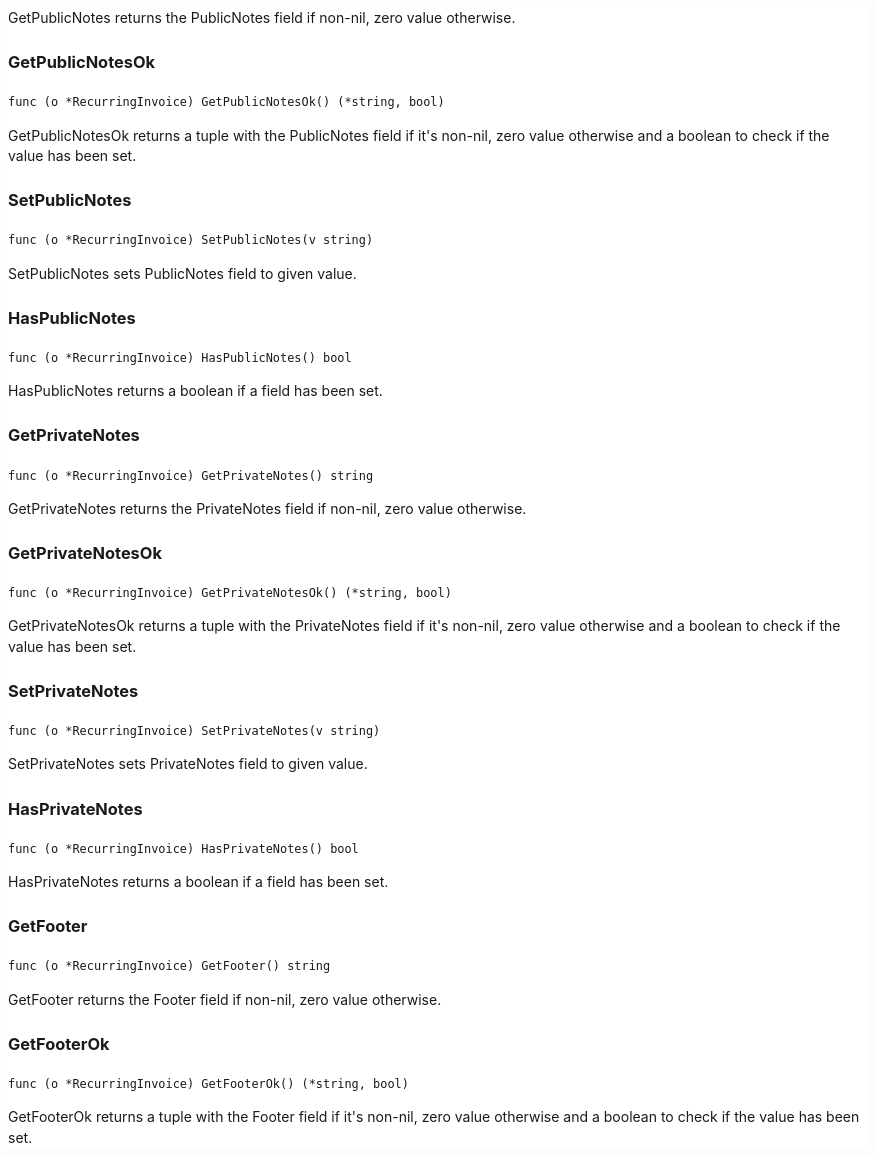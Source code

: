 GetPublicNotes returns the PublicNotes field if non-nil, zero value otherwise.

### GetPublicNotesOk

`func (o *RecurringInvoice) GetPublicNotesOk() (*string, bool)`

GetPublicNotesOk returns a tuple with the PublicNotes field if it's non-nil, zero value otherwise
and a boolean to check if the value has been set.

### SetPublicNotes

`func (o *RecurringInvoice) SetPublicNotes(v string)`

SetPublicNotes sets PublicNotes field to given value.

### HasPublicNotes

`func (o *RecurringInvoice) HasPublicNotes() bool`

HasPublicNotes returns a boolean if a field has been set.

### GetPrivateNotes

`func (o *RecurringInvoice) GetPrivateNotes() string`

GetPrivateNotes returns the PrivateNotes field if non-nil, zero value otherwise.

### GetPrivateNotesOk

`func (o *RecurringInvoice) GetPrivateNotesOk() (*string, bool)`

GetPrivateNotesOk returns a tuple with the PrivateNotes field if it's non-nil, zero value otherwise
and a boolean to check if the value has been set.

### SetPrivateNotes

`func (o *RecurringInvoice) SetPrivateNotes(v string)`

SetPrivateNotes sets PrivateNotes field to given value.

### HasPrivateNotes

`func (o *RecurringInvoice) HasPrivateNotes() bool`

HasPrivateNotes returns a boolean if a field has been set.

### GetFooter

`func (o *RecurringInvoice) GetFooter() string`

GetFooter returns the Footer field if non-nil, zero value otherwise.

### GetFooterOk

`func (o *RecurringInvoice) GetFooterOk() (*string, bool)`

GetFooterOk returns a tuple with the Footer field if it's non-nil, zero value otherwise
and a boolean to check if the value has been set.
